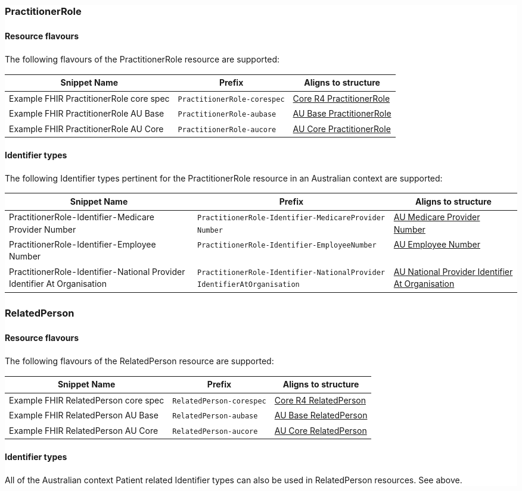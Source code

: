 ### PractitionerRole
#### Resource flavours
The following flavours of the PractitionerRole resource are supported:

| Snippet Name | Prefix   | Aligns to structure |
| ------------ | -------- | ----------- |
| Example FHIR PractitionerRole core spec | `PractitionerRole-corespec` | [Core R4 PractitionerRole](https://hl7.org/fhir/R4/practitionerrole.html) |
| Example FHIR PractitionerRole AU Base | `PractitionerRole-aubase` | [AU Base PractitionerRole](https://hl7.org.au/fhir/4.1.0/StructureDefinition-au-practitionerrole.html) |
| Example FHIR PractitionerRole AU Core | `PractitionerRole-aucore` | [AU Core PractitionerRole](https://build.fhir.org/ig/hl7au/au-fhir-core/StructureDefinition-au-core-practitionerrole.html) |

#### Identifier types
The following Identifier types pertinent for the PractitionerRole resource in an Australian context are supported:

| Snippet Name | Prefix   | Aligns to structure |
| ------------ | -------- | ----------- |
| PractitionerRole-Identifier-Medicare Provider Number | `PractitionerRole-Identifier-MedicareProviderNumber` | [AU Medicare Provider Number](https://hl7.org.au/fhir/4.1.0/StructureDefinition-au-medicareprovidernumber.html) |
| PractitionerRole-Identifier-Employee Number | `PractitionerRole-Identifier-EmployeeNumber` | [AU Employee Number](https://hl7.org.au/fhir/4.1.0/StructureDefinition-au-employeenumber.html) |
| PractitionerRole-Identifier-National Provider Identifier At Organisation | `PractitionerRole-Identifier-NationalProviderIdentifierAtOrganisation` | [AU National Provider Identifier At Organisation](https://hl7.org.au/fhir/4.1.0/StructureDefinition-au-nationalprovideridentifieratorganisation.html) |

### RelatedPerson
#### Resource flavours
The following flavours of the RelatedPerson resource are supported:

| Snippet Name | Prefix   | Aligns to structure |
| ------------ | -------- | ----------- |
| Example FHIR RelatedPerson core spec | `RelatedPerson-corespec` | [Core R4 RelatedPerson](https://hl7.org/fhir/R4/relatedperson.html) |
| Example FHIR RelatedPerson AU Base | `RelatedPerson-aubase` | [AU Base RelatedPerson](https://hl7.org.au/fhir/4.1.0/StructureDefinition-au-relatedperson.html) |
| Example FHIR RelatedPerson AU Core | `RelatedPerson-aucore` | [AU Core RelatedPerson](https://build.fhir.org/ig/hl7au/au-fhir-core/StructureDefinition-au-core-relatedperson.html) |

#### Identifier types
All of the  Australian context Patient related Identifier types can also be used in RelatedPerson resources. See above.

